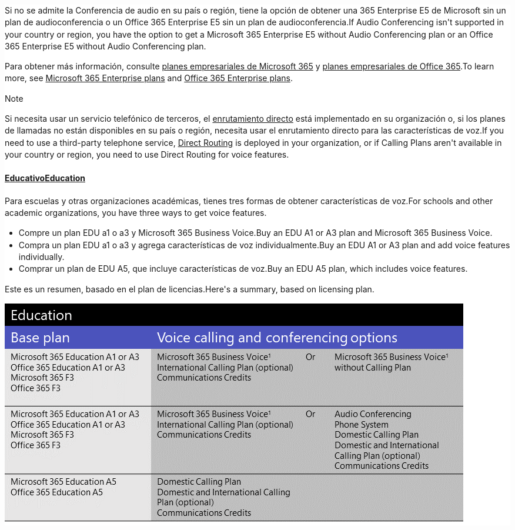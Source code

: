 <span data-ttu-id="e9f81-189">Si no se admite la Conferencia de audio en su país o región, tiene la opción de obtener una 365 Enterprise E5 de Microsoft sin un plan de audioconferencia o un Office 365 Enterprise E5 sin un plan de audioconferencia.</span><span class="sxs-lookup"><span data-stu-id="e9f81-189">If Audio Conferencing isn't supported in your country or region, you have the option to get a Microsoft 365 Enterprise E5 without Audio Conferencing plan or an Office 365 Enterprise E5 without Audio Conferencing plan.</span></span>

<span data-ttu-id="e9f81-190">Para obtener más información, consulte [planes empresariales de Microsoft 365](https://www.microsoft.com/microsoft-365/compare-microsoft-365-enterprise-plans) y [planes empresariales de Office 365](https://www.microsoft.com/microsoft-365/business/compare-more-office-365-for-business-plans).</span><span class="sxs-lookup"><span data-stu-id="e9f81-190">To learn more, see [Microsoft 365 Enterprise plans](https://www.microsoft.com/microsoft-365/compare-microsoft-365-enterprise-plans) and [Office 365 Enterprise plans](https://www.microsoft.com/microsoft-365/business/compare-more-office-365-for-business-plans).</span></span>

> [!NOTE]
> <span data-ttu-id="e9f81-191">Si necesita usar un servicio telefónico de terceros, el [enrutamiento directo](../direct-routing-landing-page.md) está implementado en su organización o, si los planes de llamadas no están disponibles en su país o región, necesita usar el enrutamiento directo para las características de voz.</span><span class="sxs-lookup"><span data-stu-id="e9f81-191">If you need to use a third-party telephone service, [Direct Routing](../direct-routing-landing-page.md) is deployed in your organization, or if Calling Plans aren't available in your country or region, you need to use Direct Routing for voice features.</span></span>

#### <a name="education"></a>[<span data-ttu-id="e9f81-192">**Educativo**</span><span class="sxs-lookup"><span data-stu-id="e9f81-192">**Education**</span></span>](#tab/education/)

<span data-ttu-id="e9f81-193">Para escuelas y otras organizaciones académicas, tienes tres formas de obtener características de voz.</span><span class="sxs-lookup"><span data-stu-id="e9f81-193">For schools and other academic organizations, you have three ways to get voice features.</span></span>

- <span data-ttu-id="e9f81-194">Compre un plan EDU a1 o a3 y Microsoft 365 Business Voice.</span><span class="sxs-lookup"><span data-stu-id="e9f81-194">Buy an EDU A1 or A3 plan and Microsoft 365 Business Voice.</span></span>
- <span data-ttu-id="e9f81-195">Compra un plan EDU a1 o a3 y agrega características de voz individualmente.</span><span class="sxs-lookup"><span data-stu-id="e9f81-195">Buy an EDU A1 or A3 plan and add voice features individually.</span></span>
- <span data-ttu-id="e9f81-196">Comprar un plan de EDU A5, que incluye características de voz.</span><span class="sxs-lookup"><span data-stu-id="e9f81-196">Buy an EDU A5 plan, which includes voice features.</span></span>

<span data-ttu-id="e9f81-197">Este es un resumen, basado en el plan de licencias.</span><span class="sxs-lookup"><span data-stu-id="e9f81-197">Here's a summary, based on licensing plan.</span></span>

  ![Opciones del plan EDU](../media/licensing-education-options.png)
